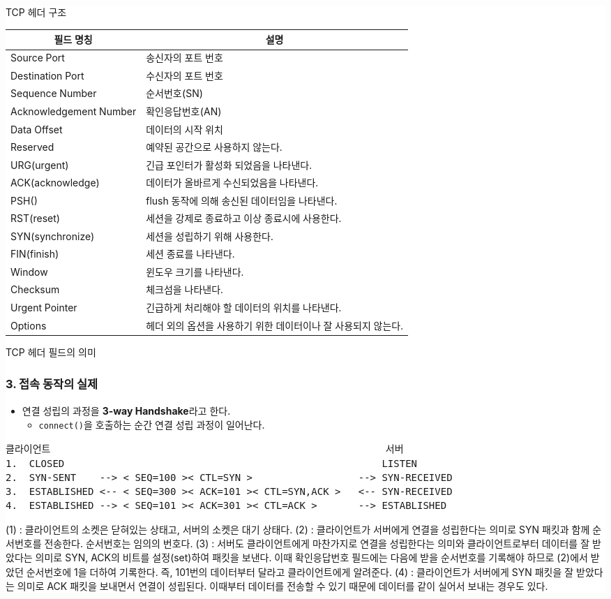 </pre>
<div class="img-desc">TCP 헤더 구조</div>

| 필드 명칭 | 설명 |
| --- | --- |
| Source Port | 송신자의 포트 번호 |
| Destination Port | 수신자의 포트 번호 |
| Sequence Number | 순서번호(SN) |
| Acknowledgement Number | 확인응답번호(AN) |
| Data Offset | 데이터의 시작 위치 |
| Reserved | 예약된 공간으로 사용하지 않는다. |
| URG(urgent) | 긴급 포인터가 활성화 되었음을 나타낸다. |
| ACK(acknowledge) | 데이터가 올바르게 수신되었음을 나타낸다. |
| PSH() | flush 동작에 의해 송신된 데이터임을 나타낸다. |
| RST(reset) | 세션을 강제로 종료하고 이상 종료시에 사용한다. |
| SYN(synchronize) | 세션을 성립하기 위해 사용한다. |
| FIN(finish) | 세션 종료를 나타낸다. |
| Window | 윈도우 크기를 나타낸다. |
| Checksum | 체크섬을 나타낸다. |
| Urgent Pointer | 긴급하게 처리해야 할 데이터의 위치를 나타낸다. |
| Options | 헤더 외의 옵션을 사용하기 위한 데이터이나 잘 사용되지 않는다. |
<div class="img-desc">TCP 헤더 필드의 의미</div>

### 3. 접속 동작의 실제
- 연결 성립의 과정을 **3-way Handshake**라고 한다.
    - `connect()`을 호출하는 순간 연결 성립 과정이 일어난다.

<pre>
클라이언트                                                         서버
1.  CLOSED                                                      LISTEN
2.  SYN-SENT    --> < SEQ=100 >< CTL=SYN >                  --> SYN-RECEIVED
3.  ESTABLISHED <-- < SEQ=300 >< ACK=101 >< CTL=SYN,ACK >   <-- SYN-RECEIVED
4.  ESTABLISHED --> < SEQ=101 >< ACK=301 >< CTL=ACK >       --> ESTABLISHED
</pre>

(1) : 클라이언트의 소켓은 닫혀있는 상태고, 서버의 소켓은 대기 상태다.
(2) : 클라이언트가 서버에게 연결을 성립한다는 의미로 SYN 패킷과 함께 순서번호를 전송한다. 순서번호는 임의의 번호다.
(3) : 서버도 클라이언트에게 마찬가지로 연결을 성립한다는 의미와 클라이언트로부터 데이터를 잘 받았다는 의미로 SYN, ACK의 비트를 설정(set)하여 패킷을 보낸다. 이때 확인응답번호 필드에는 다음에 받을 순서번호를 기록해야 하므로 (2)에서 받았던 순서번호에 1을 더하여 기록한다. 즉, 101번의 데이터부터 달라고 클라이언트에게 알려준다.
(4) : 클라이언트가 서버에게 SYN 패킷을 잘 받았다는 의미로 ACK 패킷을 보내면서 연결이 성립된다. 이때부터 데이터를 전송할 수 있기 때문에 데이터를 같이 실어서 보내는 경우도 있다.
